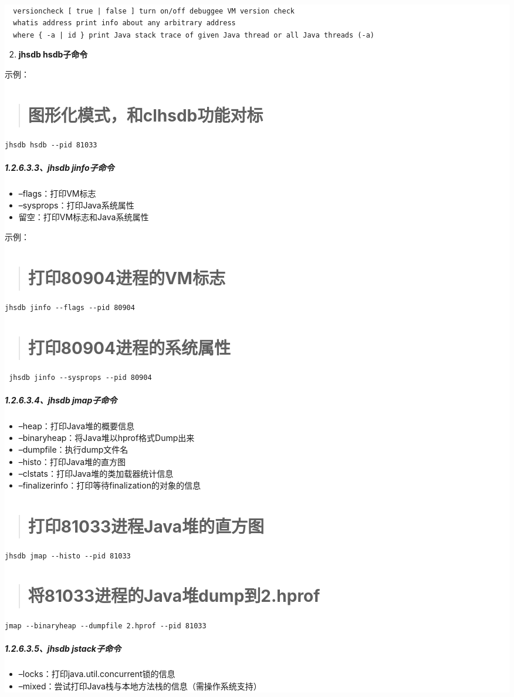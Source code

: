 ```shell
  versioncheck [ true | false ] turn on/off debuggee VM version check
  whatis address print info about any arbitrary address
  where { -a | id } print Java stack trace of given Java thread or all Java threads (-a)
```

2. **jhsdb hsdb子命令**

示例：

> # 图形化模式，和clhsdb功能对标

```shell
jhsdb hsdb --pid 81033
```

##### 1.2.6.3.3、jhsdb jinfo子命令

- –flags：打印VM标志
- –sysprops：打印Java系统属性
- 留空：打印VM标志和Java系统属性

示例：

> # 打印80904进程的VM标志

```shell
jhsdb jinfo --flags --pid 80904 
```

> # 打印80904进程的系统属性

```shell
 jhsdb jinfo --sysprops --pid 80904
```

##### 1.2.6.3.4、jhsdb jmap子命令

- –heap：打印Java堆的概要信息
- –binaryheap：将Java堆以hprof格式Dump出来
- –dumpfile：执行dump文件名
- –histo：打印Java堆的直方图
- –clstats：打印Java堆的类加载器统计信息
- –finalizerinfo：打印等待finalization的对象的信息

> # 打印81033进程Java堆的直方图

```shell
jhsdb jmap --histo --pid 81033
```

> # 将81033进程的Java堆dump到2.hprof

```shell
jmap --binaryheap --dumpfile 2.hprof --pid 81033
```

##### 1.2.6.3.5、jhsdb jstack子命令

- –locks：打印java.util.concurrent锁的信息
- –mixed：尝试打印Java栈与本地方法栈的信息（需操作系统支持）
